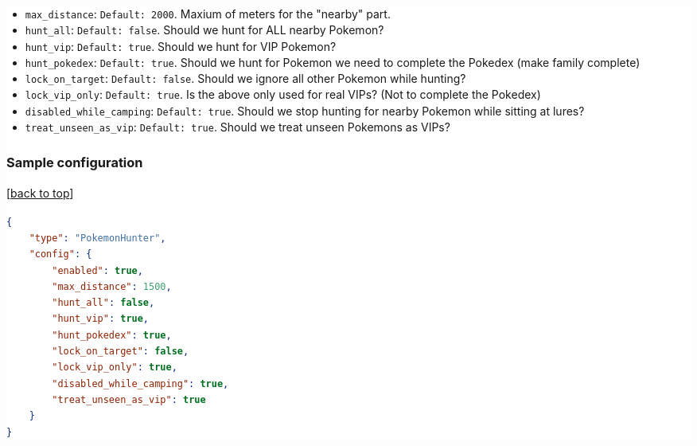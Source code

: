 * `max_distance`: `Default: 2000`. Maxium of meters for the "nearby" part.
* `hunt_all`: `Default: false`. Should we hunt for ALL nearby Pokemon?
* `hunt_vip`: `Default: true`. Should we hunt for VIP Pokemon?
* `hunt_pokedex`: `Default: true`. Should we hunt for Pokemon we need to complete the Pokedex (make family complete)
* `lock_on_target`: `Default: false`. Should we ignore all other Pokemon while hunting?
* `lock_vip_only`: `Default: true`. Is the above only used for real VIPs? (Not to complete the Pokedex)
* `disabled_while_camping`: `Default: true`. Should we stop hunting for nearby Pokemon while sitting at lures?
* `treat_unseen_as_vip`: `Default: true`. Should we treat unseen Pokemons as VIPs?

### Sample configuration
[[back to top](#table-of-contents)]
```json
{
    "type": "PokemonHunter",
    "config": {
        "enabled": true,
        "max_distance": 1500,
        "hunt_all": false,
        "hunt_vip": true,
        "hunt_pokedex": true,
        "lock_on_target": false,
        "lock_vip_only": true,
        "disabled_while_camping": true,
        "treat_unseen_as_vip": true
    }
}
```
